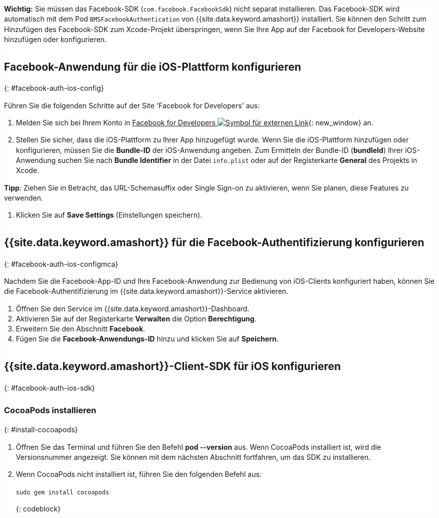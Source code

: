 **Wichtig:** Sie müssen das Facebook-SDK (`com.facebook.FacebookSdk`) nicht separat installieren. Das Facebook-SDK wird automatisch mit dem Pod `BMSFacebookAuthentication` von {{site.data.keyword.amashort}} installiert. Sie können den Schritt zum Hinzufügen des Facebook-SDK zum Xcode-Projekt überspringen, wenn Sie Ihre App auf der Facebook for Developers-Website hinzufügen oder konfigurieren.

## Facebook-Anwendung für die iOS-Plattform konfigurieren
{: #facebook-auth-ios-config}

Führen Sie die folgenden Schritte auf der Site 'Facebook for Developers' aus:

1. Melden Sie sich bei Ihrem Konto in [Facebook for Developers ![Symbol für externen Link](../../icons/launch-glyph.svg "Symbol für externen Link")](https://developers.facebook.com){: new_window} an.

1. Stellen Sie sicher, dass die iOS-Plattform zu Ihrer App hinzugefügt wurde. Wenn Sie die iOS-Plattform hinzufügen oder konfigurieren, müssen Sie die **Bundle-ID** der iOS-Anwendung angeben. Zum Ermitteln der Bundle-ID (**bundleId**) Ihrer iOS-Anwendung suchen Sie nach **Bundle Identifier** in der Datei `info.plist` oder auf der Registerkarte **General** des Projekts in Xcode.

  **Tipp**: Ziehen Sie in Betracht, das URL-Schemasuffix oder Single Sign-on zu aktivieren, wenn Sie planen, diese Features zu verwenden.

1. Klicken Sie auf **Save Settings** (Einstellungen speichern).

## {{site.data.keyword.amashort}} für die Facebook-Authentifizierung konfigurieren
{: #facebook-auth-ios-configmca}

Nachdem Sie die Facebook-App-ID und Ihre Facebook-Anwendung zur Bedienung von iOS-Clients konfiguriert haben, können Sie die Facebook-Authentifizierung im {{site.data.keyword.amashort}}-Service aktivieren.

1. Öffnen Sie den Service im {{site.data.keyword.amashort}}-Dashboard.
1. Aktivieren Sie auf der Registerkarte **Verwalten** die Option **Berechtigung**.
1. Erweitern Sie den Abschnitt **Facebook**.
1. Fügen Sie die **Facebook-Anwendungs-ID** hinzu und klicken Sie auf **Speichern**.

## {{site.data.keyword.amashort}}-Client-SDK für iOS konfigurieren
{: #facebook-auth-ios-sdk}

### CocoaPods installieren
{: #install-cocoapods}

1. Öffnen Sie das Terminal und führen Sie den Befehl **pod --version** aus. Wenn CocoaPods installiert ist, wird die Versionsnummer angezeigt. Sie können mit dem nächsten Abschnitt fortfahren, um das SDK zu installieren.

1. Wenn CocoaPods nicht installiert ist, führen Sie den folgenden Befehl aus:

   ```
   sudo gem install cocoapods
   ```
   {: codeblock}
